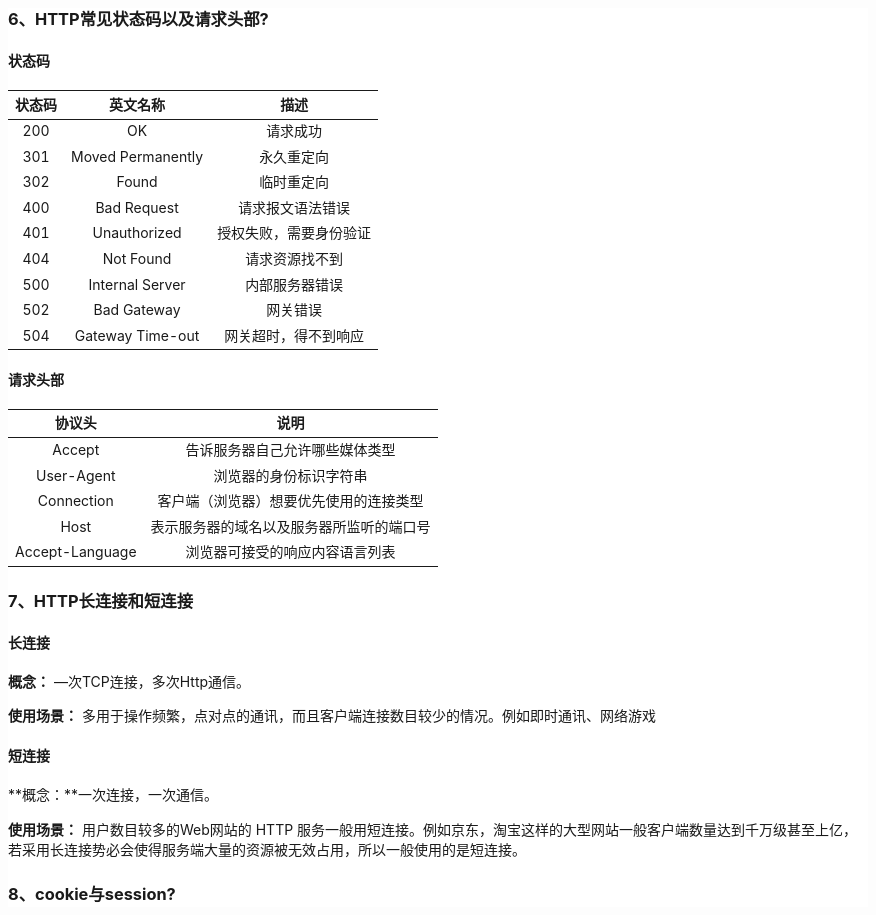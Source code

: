 

### 6、HTTP常见状态码以及请求头部?

#### **状态码** 

| 状态码 |     英文名称      |          描述          |
| :----: | :---------------: | :--------------------: |
|  200   |        OK         |        请求成功        |
|  301   | Moved Permanently |       永久重定向       |
|  302   |       Found       |       临时重定向       |
|  400   |    Bad Request    |    请求报文语法错误    |
|  401   |   Unauthorized    | 授权失败，需要身份验证 |
|  404   |     Not Found     |     请求资源找不到     |
|  500   |  Internal Server  |     内部服务器错误     |
|  502   |    Bad Gateway    |        网关错误        |
|  504   | Gateway Time-out  |  网关超时，得不到响应  |

#### 请求头部

|     协议头      |                   说明                   |
| :-------------: | :--------------------------------------: |
|     Accept      |      告诉服务器自己允许哪些媒体类型      |
|   User-Agent    |          浏览器的身份标识字符串          |
|   Connection    |  客户端（浏览器）想要优先使用的连接类型  |
|      Host       | 表示服务器的域名以及服务器所监听的端口号 |
| Accept-Language |      浏览器可接受的响应内容语言列表      |

### 7、HTTP长连接和短连接

#### 长连接

**概念：** —次TCP连接，多次Http通信。

**使用场景：** 多用于操作频繁，点对点的通讯，而且客户端连接数目较少的情况。例如即时通讯、网络游戏

#### 短连接

**概念：**一次连接，一次通信。

**使用场景：** 用户数目较多的Web网站的 HTTP 服务一般用短连接。例如京东，淘宝这样的大型网站一般客户端数量达到千万级甚至上亿，若采用长连接势必会使得服务端大量的资源被无效占用，所以一般使用的是短连接。

### 8、cookie与session?
